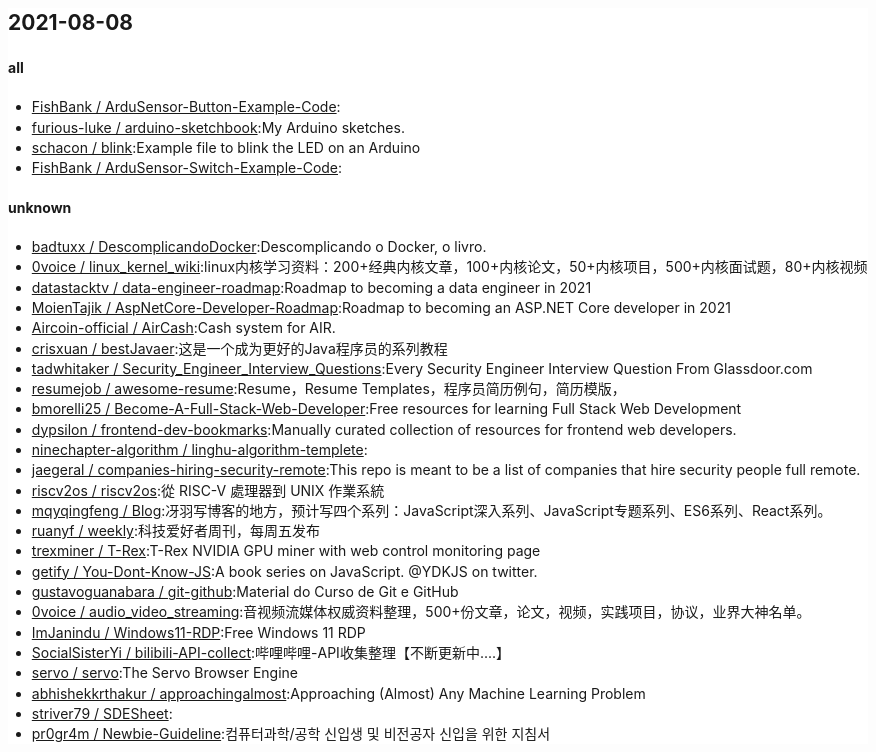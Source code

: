 ## 2021-08-08

#### all
* [FishBank / ArduSensor-Button-Example-Code](https://github.com/FishBank/ArduSensor-Button-Example-Code):
* [furious-luke / arduino-sketchbook](https://github.com/furious-luke/arduino-sketchbook):My Arduino sketches.
* [schacon / blink](https://github.com/schacon/blink):Example file to blink the LED on an Arduino
* [FishBank / ArduSensor-Switch-Example-Code](https://github.com/FishBank/ArduSensor-Switch-Example-Code):

#### unknown
* [badtuxx / DescomplicandoDocker](https://github.com/badtuxx/DescomplicandoDocker):Descomplicando o Docker, o livro.
* [0voice / linux_kernel_wiki](https://github.com/0voice/linux_kernel_wiki):linux内核学习资料：200+经典内核文章，100+内核论文，50+内核项目，500+内核面试题，80+内核视频
* [datastacktv / data-engineer-roadmap](https://github.com/datastacktv/data-engineer-roadmap):Roadmap to becoming a data engineer in 2021
* [MoienTajik / AspNetCore-Developer-Roadmap](https://github.com/MoienTajik/AspNetCore-Developer-Roadmap):Roadmap to becoming an ASP.NET Core developer in 2021
* [Aircoin-official / AirCash](https://github.com/Aircoin-official/AirCash):Cash system for AIR.
* [crisxuan / bestJavaer](https://github.com/crisxuan/bestJavaer):这是一个成为更好的Java程序员的系列教程
* [tadwhitaker / Security_Engineer_Interview_Questions](https://github.com/tadwhitaker/Security_Engineer_Interview_Questions):Every Security Engineer Interview Question From Glassdoor.com
* [resumejob / awesome-resume](https://github.com/resumejob/awesome-resume):Resume，Resume Templates，程序员简历例句，简历模版，
* [bmorelli25 / Become-A-Full-Stack-Web-Developer](https://github.com/bmorelli25/Become-A-Full-Stack-Web-Developer):Free resources for learning Full Stack Web Development
* [dypsilon / frontend-dev-bookmarks](https://github.com/dypsilon/frontend-dev-bookmarks):Manually curated collection of resources for frontend web developers.
* [ninechapter-algorithm / linghu-algorithm-templete](https://github.com/ninechapter-algorithm/linghu-algorithm-templete):
* [jaegeral / companies-hiring-security-remote](https://github.com/jaegeral/companies-hiring-security-remote):This repo is meant to be a list of companies that hire security people full remote.
* [riscv2os / riscv2os](https://github.com/riscv2os/riscv2os):從 RISC-V 處理器到 UNIX 作業系統
* [mqyqingfeng / Blog](https://github.com/mqyqingfeng/Blog):冴羽写博客的地方，预计写四个系列：JavaScript深入系列、JavaScript专题系列、ES6系列、React系列。
* [ruanyf / weekly](https://github.com/ruanyf/weekly):科技爱好者周刊，每周五发布
* [trexminer / T-Rex](https://github.com/trexminer/T-Rex):T-Rex NVIDIA GPU miner with web control monitoring page
* [getify / You-Dont-Know-JS](https://github.com/getify/You-Dont-Know-JS):A book series on JavaScript. @YDKJS on twitter.
* [gustavoguanabara / git-github](https://github.com/gustavoguanabara/git-github):Material do Curso de Git e GitHub
* [0voice / audio_video_streaming](https://github.com/0voice/audio_video_streaming):音视频流媒体权威资料整理，500+份文章，论文，视频，实践项目，协议，业界大神名单。
* [ImJanindu / Windows11-RDP](https://github.com/ImJanindu/Windows11-RDP):Free Windows 11 RDP
* [SocialSisterYi / bilibili-API-collect](https://github.com/SocialSisterYi/bilibili-API-collect):哔哩哔哩-API收集整理【不断更新中....】
* [servo / servo](https://github.com/servo/servo):The Servo Browser Engine
* [abhishekkrthakur / approachingalmost](https://github.com/abhishekkrthakur/approachingalmost):Approaching (Almost) Any Machine Learning Problem
* [striver79 / SDESheet](https://github.com/striver79/SDESheet):
* [pr0gr4m / Newbie-Guideline](https://github.com/pr0gr4m/Newbie-Guideline):컴퓨터과학/공학 신입생 및 비전공자 신입을 위한 지침서
